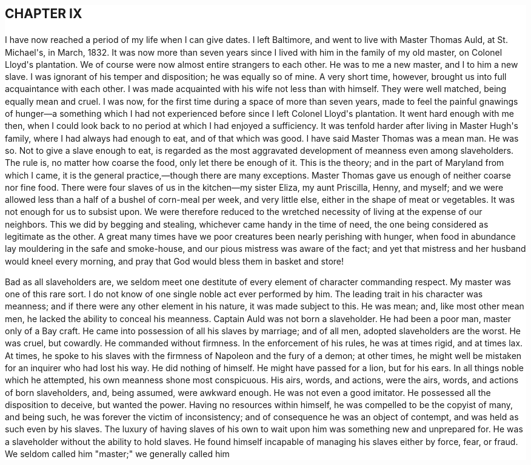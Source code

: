 ## CHAPTER IX

I have now reached a period of my life when I can give dates. I left
Baltimore, and went to live with Master Thomas Auld, at St. Michael's,
in March, 1832. It was now more than seven years since I lived with him
in the family of my old master, on Colonel Lloyd's plantation. We of
course were now almost entire strangers to each other. He was to me a
new master, and I to him a new slave. I was ignorant of his temper and
disposition; he was equally so of mine. A very short time, however,
brought us into full acquaintance with each other. I was made acquainted
with his wife not less than with himself. They were well matched, being
equally mean and cruel. I was now, for the first time during a space of
more than seven years, made to feel the painful gnawings of hunger—a
something which I had not experienced before since I left Colonel
Lloyd's plantation. It went hard enough with me then, when I could look
back to no period at which I had enjoyed a sufficiency. It was tenfold
harder after living in Master Hugh's family, where I had always had
enough to eat, and of that which was good. I have said Master Thomas was
a mean man. He was so. Not to give a slave enough to eat, is regarded as
the most aggravated development of meanness even among slaveholders. The
rule is, no matter how coarse the food, only let there be enough of it.
This is the theory; and in the part of Maryland from which I came, it is
the general practice,—though there are many exceptions. Master Thomas
gave us enough of neither coarse nor fine food. There were four slaves
of us in the kitchen—my sister Eliza, my aunt Priscilla, Henny, and
myself; and we were allowed less than a half of a bushel of corn-meal
per week, and very little else, either in the shape of meat or
vegetables. It was not enough for us to subsist upon. We were therefore
reduced to the wretched necessity of living at the expense of our
neighbors. This we did by begging and stealing, whichever came handy in
the time of need, the one being considered as legitimate as the other. A
great many times have we poor creatures been nearly perishing with
hunger, when food in abundance lay mouldering in the safe and
smoke-house, and our pious mistress was aware of the fact; and yet that
mistress and her husband would kneel every morning, and pray that God
would bless them in basket and store!

Bad as all slaveholders are, we seldom meet one destitute of every
element of character commanding respect. My master was one of this rare
sort. I do not know of one single noble act ever performed by him. The
leading trait in his character was meanness; and if there were any other
element in his nature, it was made subject to this. He was mean; and,
like most other mean men, he lacked the ability to conceal his meanness.
Captain Auld was not born a slaveholder. He had been a poor man, master
only of a Bay craft. He came into possession of all his slaves by
marriage; and of all men, adopted slaveholders are the worst. He was
cruel, but cowardly. He commanded without firmness. In the enforcement
of his rules, he was at times rigid, and at times lax. At times, he
spoke to his slaves with the firmness of Napoleon and the fury of a
demon; at other times, he might well be mistaken for an inquirer who had
lost his way. He did nothing of himself. He might have passed for a
lion, but for his ears. In all things noble which he attempted, his own
meanness shone most conspicuous. His airs, words, and actions, were the
airs, words, and actions of born slaveholders, and, being assumed, were
awkward enough. He was not even a good imitator. He possessed all the
disposition to deceive, but wanted the power. Having no resources within
himself, he was compelled to be the copyist of many, and being such, he
was forever the victim of inconsistency; and of consequence he was an
object of contempt, and was held as such even by his slaves. The luxury
of having slaves of his own to wait upon him was something new and
unprepared for. He was a slaveholder without the ability to hold slaves.
He found himself incapable of managing his slaves either by force, fear,
or fraud. We seldom called him "master;" we generally called him